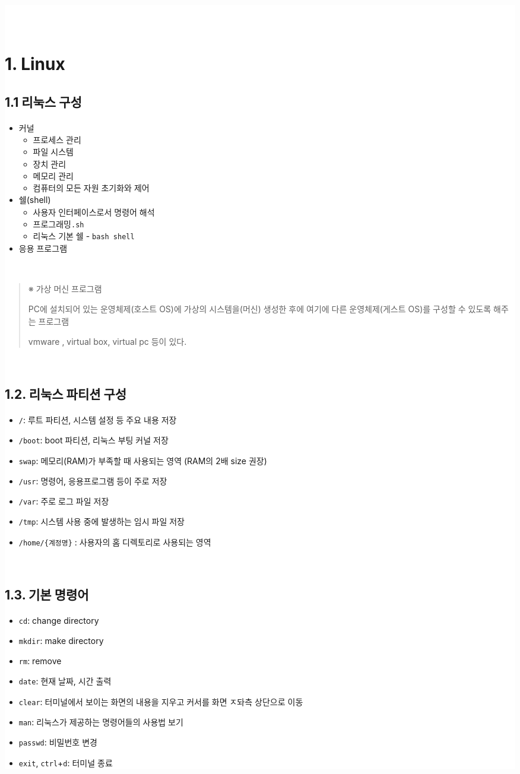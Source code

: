 <br>

<br>

# 1. Linux

## 1.1 리눅스 구성

- 커널 
  - 프로세스 관리
  - 파일 시스템
  - 장치 관리
  - 메모리 관리
  - 컴퓨터의  모든 자원 초기화와  제어
- 쉘(shell)
  - 사용자 인터페이스로서 명령어 해석
  - 프로그래밍```.sh``` 
  - 리눅스 기본 쉘 - ```bash shell```
- 응용 프로그램

<br>

> ※ 가상 머신 프로그램
>
> PC에 설치되어 있는 운영체제(호스트 OS)에 가상의 시스템을(머신) 생성한 후에 여기에 다른 운영체제(게스트 OS)를 구성할 수 있도록 해주는 프로그램
>
> vmware , virtual box, virtual pc 등이 있다.

<br>

## 1.2. 리눅스 파티션 구성

- `/`: 루트 파티션, 시스템 설정 등 주요 내용 저장

- `/boot`: boot 파티션, 리눅스 부팅 커널 저장
- `swap`: 메모리(RAM)가 부족할 때 사용되는 영역 (RAM의 2배 size 권장)
- `/usr`: 명령어, 응용프로그램 등이 주로 저장
- `/var`: 주로 로그 파일 저장
- `/tmp`: 시스템 사용 중에 발생하는 임시 파일 저장
- `/home/{계정명}` : 사용자의 홈 디렉토리로 사용되는 영역

<br>

## 1.3. 기본 명령어

- `cd`: change directory
- `mkdir`: make directory
- `rm`: remove

- ```date```: 현재 날짜, 시간 출력
- ```clear```: 터미널에서 보이는 화면의 내용을 지우고 커서를 화면 ㅈ돠측 상단으로 이동
- ```man```: 리눅스가 제공하는 명령어들의 사용법 보기
- ```passwd```: 비밀번호 변경
- ```exit```, ```ctrl```+```d```: 터미널 종료
